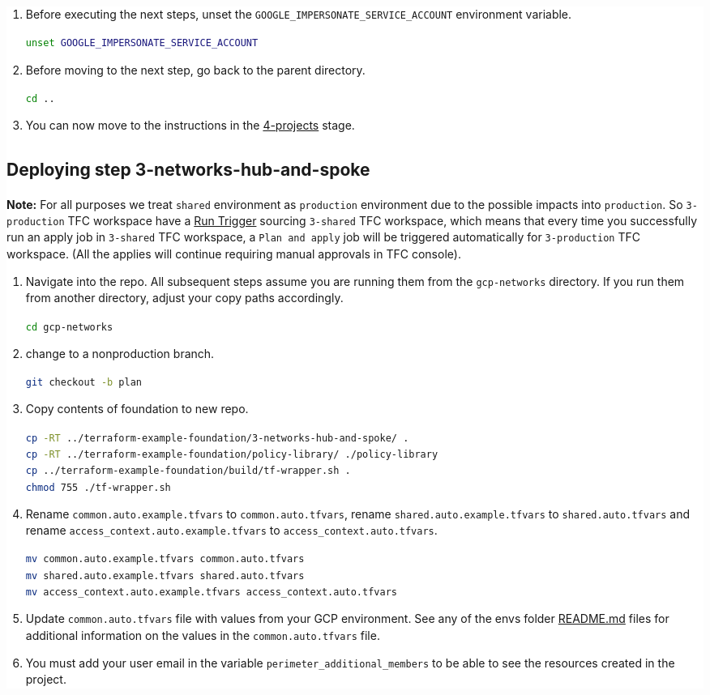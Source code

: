 1. Before executing the next steps, unset the `GOOGLE_IMPERSONATE_SERVICE_ACCOUNT` environment variable.

   ```bash
   unset GOOGLE_IMPERSONATE_SERVICE_ACCOUNT
   ```

1. Before moving to the next step, go back to the parent directory.

   ```bash
   cd ..
   ```

1. You can now move to the instructions in the [4-projects](#deploying-step-4-projects) stage.

## Deploying step 3-networks-hub-and-spoke

**Note:** For all purposes we treat `shared` environment as `production` environment due to the possible impacts into `production`. So `3-production` TFC workspace have a [Run Trigger](https://developer.hashicorp.com/terraform/cloud-docs/workspaces/settings/run-triggers) sourcing `3-shared` TFC workspace, which means that every time you successfully run an apply job in `3-shared` TFC workspace, a `Plan and apply` job will be triggered automatically for `3-production` TFC workspace. (All the applies will continue requiring manual approvals in TFC console).

1. Navigate into the repo. All subsequent steps assume you are running them from the `gcp-networks` directory.
   If you run them from another directory, adjust your copy paths accordingly.

   ```bash
   cd gcp-networks
   ```

1. change to a nonproduction branch.

   ```bash
   git checkout -b plan
   ```

1. Copy contents of foundation to new repo.

   ```bash
   cp -RT ../terraform-example-foundation/3-networks-hub-and-spoke/ .
   cp -RT ../terraform-example-foundation/policy-library/ ./policy-library
   cp ../terraform-example-foundation/build/tf-wrapper.sh .
   chmod 755 ./tf-wrapper.sh
   ```

1. Rename `common.auto.example.tfvars` to `common.auto.tfvars`, rename `shared.auto.example.tfvars` to `shared.auto.tfvars` and rename `access_context.auto.example.tfvars` to `access_context.auto.tfvars`.

   ```bash
   mv common.auto.example.tfvars common.auto.tfvars
   mv shared.auto.example.tfvars shared.auto.tfvars
   mv access_context.auto.example.tfvars access_context.auto.tfvars
   ```

1. Update `common.auto.tfvars` file with values from your GCP environment.
See any of the envs folder [README.md](../3-networks-hub-and-spoke/envs/production/README.md#inputs) files for additional information on the values in the `common.auto.tfvars` file.
1. You must add your user email in the variable `perimeter_additional_members` to be able to see the resources created in the project.
